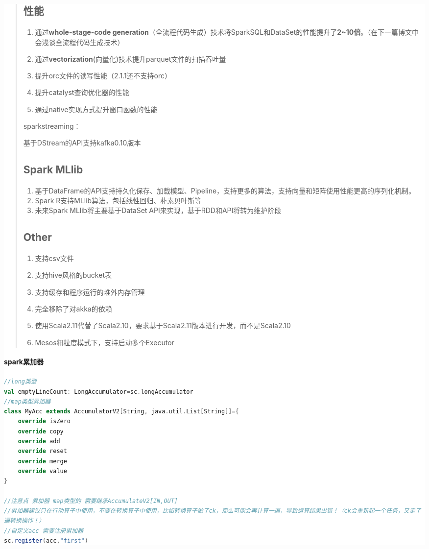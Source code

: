 > ## 性能
>
> 1. 通过**whole-stage-code generation**（全流程代码生成）技术将SparkSQL和DataSet的性能提升了**2~10倍**。（在下一篇博文中会浅谈全流程代码生成技术）
>
>   2. 通过**vectorization**(向量化)技术提升parquet文件的扫描吞吐量
>
> 3. 提升orc文件的读写性能（2.1.1还不支持orc）
>
> 4. 提升catalyst查询优化器的性能
>
> 5. 通过native实现方式提升窗口函数的性能
>
> sparkstreaming：
>
> 基于DStream的API支持kafka0.10版本
>
> ## Spark MLlib
>
> 1. 基于DataFrame的API支持持久化保存、加载模型、Pipeline，支持更多的算法，支持向量和矩阵使用性能更高的序列化机制。
> 2. Spark R支持MLlib算法，包括线性回归、朴素贝叶斯等
> 3. 未来Spark MLlib将主要基于DataSet API来实现，基于RDD和API将转为维护阶段
>
> ## Other
>
>   1. 支持csv文件
>
>   2. 支持hive风格的bucket表
>
>   3. 支持缓存和程序运行的堆外内存管理
>
> 4. 完全移除了对akka的依赖
>
>   5. 使用Scala2.11代替了Scala2.10，要求基于Scala2.11版本进行开发，而不是Scala2.10
>
> 6. Mesos粗粒度模式下，支持启动多个Executor







#### spark累加器

```scala
//long类型
val emptyLineCount: LongAccumulator=sc.longAccumulator
//map类型累加器
class MyAcc extends AccumulatorV2[String, java.util.List[String]]={
    override isZero
    override copy
    override add  
    override reset
    override merge
    override value
}

//注意点 累加器 map类型的 需要继承AccumulateV2[IN,OUT]
//累加器建议只在行动算子中使用，不要在转换算子中使用，比如转换算子做了ck，那么可能会再计算一遍，导致运算结果出错！（ck会重新起一个任务，又走了遍转换操作！）
//自定义acc 需要注册累加器
sc.register(acc,"first")
```

